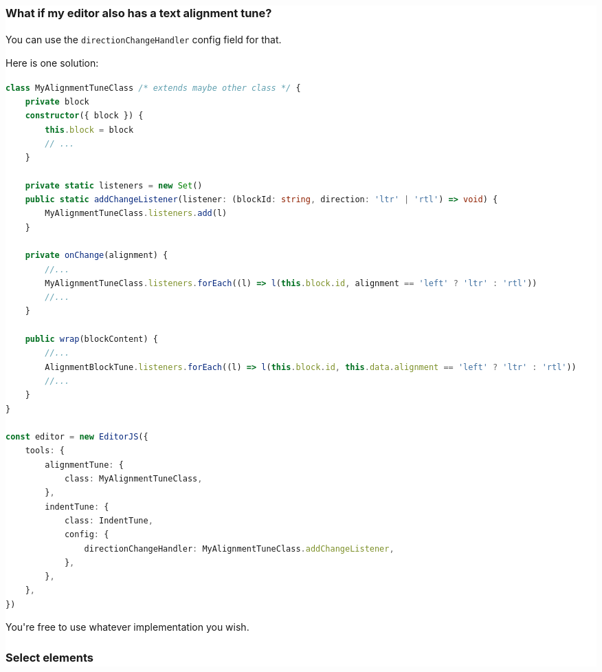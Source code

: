### What if my editor also has a text alignment tune?

You can use the `directionChangeHandler` config field for that.

Here is one solution:

```ts
class MyAlignmentTuneClass /* extends maybe other class */ {
    private block
    constructor({ block }) {
        this.block = block
        // ...
    }

    private static listeners = new Set()
    public static addChangeListener(listener: (blockId: string, direction: 'ltr' | 'rtl') => void) {
        MyAlignmentTuneClass.listeners.add(l)
    }

    private onChange(alignment) {
        //...
        MyAlignmentTuneClass.listeners.forEach((l) => l(this.block.id, alignment == 'left' ? 'ltr' : 'rtl'))
        //...
    }

    public wrap(blockContent) {
        //...
        AlignmentBlockTune.listeners.forEach((l) => l(this.block.id, this.data.alignment == 'left' ? 'ltr' : 'rtl'))
        //...
    }
}

const editor = new EditorJS({
    tools: {
        alignmentTune: {
            class: MyAlignmentTuneClass,
        },
        indentTune: {
            class: IndentTune,
            config: {
                directionChangeHandler: MyAlignmentTuneClass.addChangeListener,
            },
        },
    },
})
```

You're free to use whatever implementation you wish.

### Select elements
